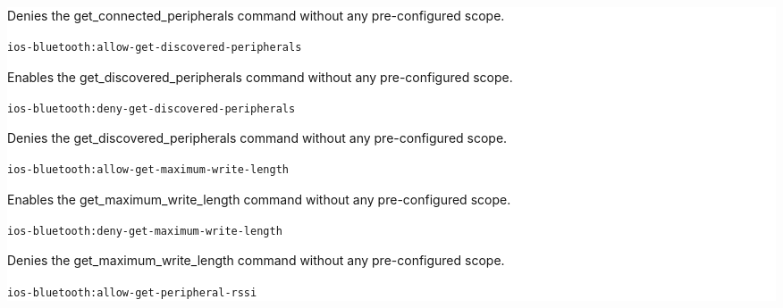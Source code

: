 Denies the get_connected_peripherals command without any pre-configured scope.

</td>
</tr>

<tr>
<td>

`ios-bluetooth:allow-get-discovered-peripherals`

</td>
<td>

Enables the get_discovered_peripherals command without any pre-configured scope.

</td>
</tr>

<tr>
<td>

`ios-bluetooth:deny-get-discovered-peripherals`

</td>
<td>

Denies the get_discovered_peripherals command without any pre-configured scope.

</td>
</tr>

<tr>
<td>

`ios-bluetooth:allow-get-maximum-write-length`

</td>
<td>

Enables the get_maximum_write_length command without any pre-configured scope.

</td>
</tr>

<tr>
<td>

`ios-bluetooth:deny-get-maximum-write-length`

</td>
<td>

Denies the get_maximum_write_length command without any pre-configured scope.

</td>
</tr>

<tr>
<td>

`ios-bluetooth:allow-get-peripheral-rssi`
